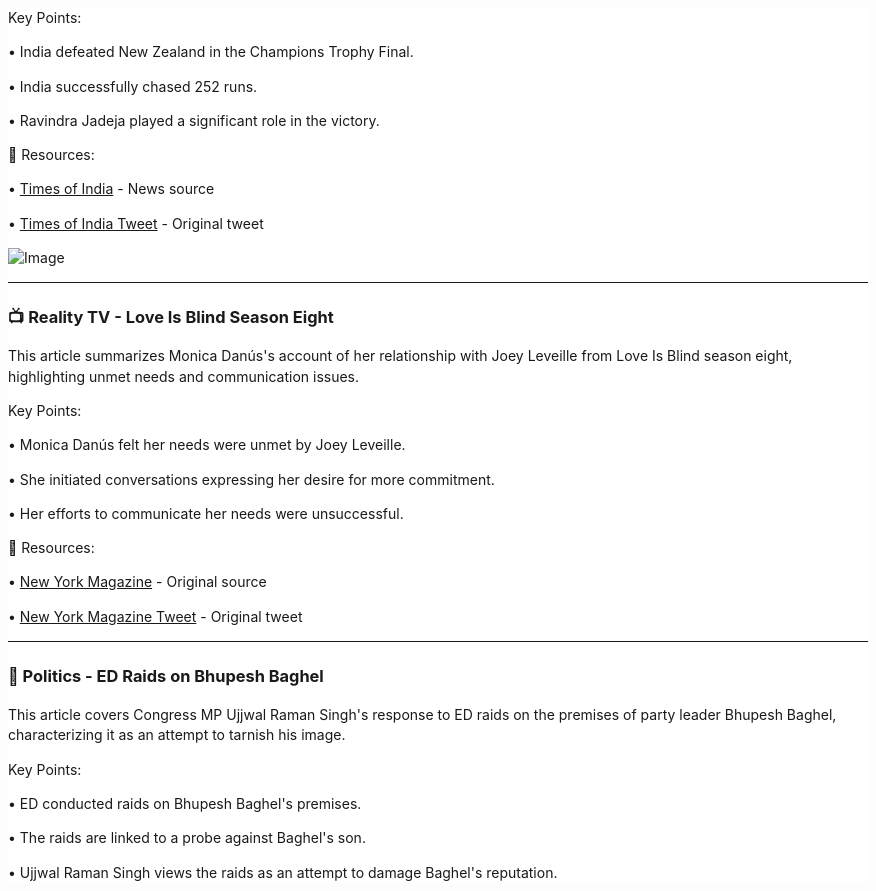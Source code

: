 Key Points:

• India defeated New Zealand in the Champions Trophy Final.


•  India successfully chased 252 runs.


• Ravindra Jadeja played a significant role in the victory.



🔗 Resources:

• [Times of India](https://x.com/timesofindia) - News source


• [Times of India Tweet](https://x.com/timesofindia/status/1898973340947341569) - Original tweet


![Image](https://pbs.twimg.com/media/Glp88_kaEAAt1dp?format=jpg&name=small)


---

### 📺 Reality TV - Love Is Blind Season Eight

This article summarizes Monica Danús's account of her relationship with Joey Leveille from Love Is Blind season eight, highlighting unmet needs and communication issues.

Key Points:

• Monica Danús felt her needs were unmet by Joey Leveille.


•  She initiated conversations expressing her desire for more commitment.


•  Her efforts to communicate her needs were unsuccessful.



🔗 Resources:

• [New York Magazine](https://x.com/NYMag) - Original source


• [New York Magazine Tweet](https://x.com/NYMag/status/1898973249910001848) - Original tweet



---

### 📰 Politics - ED Raids on Bhupesh Baghel

This article covers Congress MP Ujjwal Raman Singh's response to ED raids on the premises of party leader Bhupesh Baghel, characterizing it as an attempt to tarnish his image.

Key Points:

•  ED conducted raids on Bhupesh Baghel's premises.


•  The raids are linked to a probe against Baghel's son.


•  Ujjwal Raman Singh views the raids as an attempt to damage Baghel's reputation.
